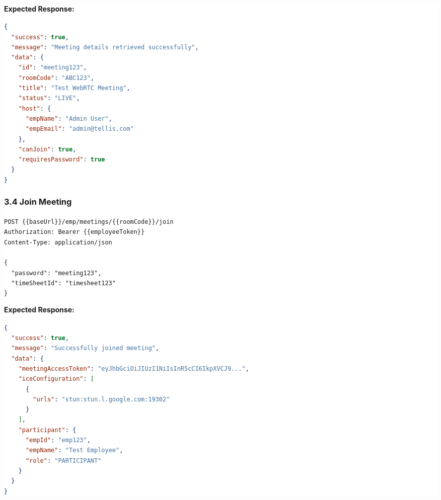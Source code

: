 **Expected Response:**
```json
{
  "success": true,
  "message": "Meeting details retrieved successfully",
  "data": {
    "id": "meeting123",
    "roomCode": "ABC123",
    "title": "Test WebRTC Meeting",
    "status": "LIVE",
    "host": {
      "empName": "Admin User",
      "empEmail": "admin@tellis.com"
    },
    "canJoin": true,
    "requiresPassword": true
  }
}
```

### **3.4 Join Meeting**
```http
POST {{baseUrl}}/emp/meetings/{{roomCode}}/join
Authorization: Bearer {{employeeToken}}
Content-Type: application/json

{
  "password": "meeting123",
  "timeSheetId": "timesheet123"
}
```

**Expected Response:**
```json
{
  "success": true,
  "message": "Successfully joined meeting",
  "data": {
    "meetingAccessToken": "eyJhbGciOiJIUzI1NiIsInR5cCI6IkpXVCJ9...",
    "iceConfiguration": [
      {
        "urls": "stun:stun.l.google.com:19302"
      }
    ],
    "participant": {
      "empId": "emp123",
      "empName": "Test Employee",
      "role": "PARTICIPANT"
    }
  }
}
```
